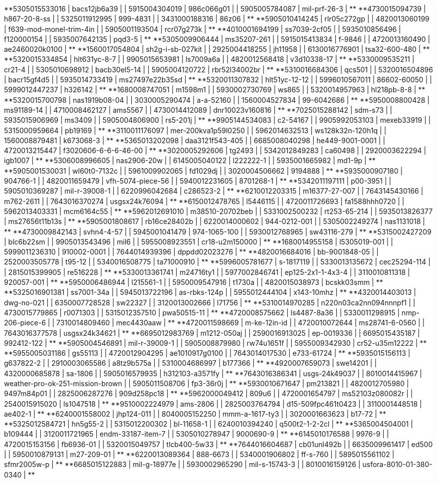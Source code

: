 **5305015533016 | bacs12jb6a39 |  | 5915004304019 | 986c066g01 |  | 5905005784087 | mil-prf-26-3 | **    **4730015094739 | h867-20-8-ss |  | 5325011912995 | 999-4831 |  | 3431000188316 | 86z06 | **    **5905010414245 | rlr05c272gp |  | 4820013060199 | f639-mod-monel-trim-4in |  | 5905001193504 | rcr07g273k | **    **4010001694199 | ss7039-2cf05 |  | 5935010856496 | f120000154 |  | 5935007642135 | pqd3-5 | **    **5305009906444 | ms35207-261 |  | 5915015413834 | f-9846 |  | 4720013160490 | ae2460020k0100 | **    **1560017054804 | sh2g-i-sb-027kit |  | 2925004418255 | jh11958 |  | 6130016776901 | tsa32-600-480 | **
**5320015334854 | hlt631yc-8-7 |  | 9905015653981 | ls7009a6a |  | 4820012568418 | v3d10338-17 | **    **5330009535211 | cr21-4 |  | 5305010698912 | bacb30el5-14 |  | 5905004120722 | rbr52l34002br | **    **5310016684306 | qcs501 |  | 5320016504896 | bacr15gf4d5 |  | 5935014733419 | ms27497e22b35sd | **    **5320011307832 | hlt51yc-12-12 |  | 5996010567011 | 86602-60050 |  | 5999012447237 | h326142 | **    **1680008747051 | m1598m1 |  | 5930002730769 | ws865 |  | 5320014957963 | hl218pb-8-8 | **    **5320015700798 | nas1919b08-04 |  | 3030005290474 | a-a-52160 |  | 1560004527834 | 99-6042686 | **
**5950008800428 | ms91189-14 |  | 4710008462127 | ams5567 |  | 4730014412089 | dnr10023v160816 | **    **7025015288142 | sdm-s73 |  | 5935015906969 | ms3409 |  | 5905004806900 | rs5-201j | **    **9905144534083 | c2-54167 |  | 9905992053103 | mexeb33919 |  | 5315000959664 | pb19169 | **    **3110011176097 | mer-200kva1p59l0250 |  | 5962014632513 | ws128k32n-120h1q |  | 1560008879481 | k673068-3 | **    **5365013202098 | daa3121f543-405 |  | 6685008040298 | he449-9001-0001 |  | 4720013215447 | f3020606-6-6-6-46-00 | **    **3020005292606 | tg2493 |  | 5342012849283 | ca60498 |  | 2920003622294 | igb1007 | **
**5306008996605 | nas2906-20w |  | 6145005040122 | l222222-1 |  | 5935001665982 | md1-9p | **    **5905001530031 | wl60t0-7132c |  | 5961009902065 | fd1029dj |  | 3020004506662 | 9194888 | **    **5935000907180 | 904766-1 |  | 4820011659479 | vfh-5074-piece-56 |  | 5940012231605 | 8701268-1 | **    **5342011197111 | p00-3951 |  | 5905010369287 | mil-r-39008-1 |  | 6220996042684 | c286523-2 | **    **6210012203315 | m16377-27-007 |  | 7643145430166 | m762-2611 |  | 7643016370274 | usgsx24k76094 | **    **6150012478765 | l5446115 |  | 4720011726693 | fa1588hhh0720 |  | 5962013403331 | mcm6164c55 | **
**5962012691010 | m38510-20702beb |  | 5331002500232 | rt253-65-214 |  | 5935013826377 | ms27656t11b13s | **    **5905001808617 | rb16ce28402b |  | 6220014000602 | 944-0212-001 |  | 5305002249274 | nas1131018 | **    **4730009842143 | svhn4-4-57 |  | 5945001041479 | 974-1065-100 |  | 5930012768965 | sw43116-279 | **    **5315002427209 | blc6b22sm |  | 9905013543496 | mil6 |  | 5955008923551 | cr18-u2m150000 | **    **1680014955158 | l5305019-001 |  | 5999011236310 | 910002-0001 |  | 7644014939396 | dppdd02023276 | **    **4820016684016 | bb-9001848-05 |  | 2520003505778 | t95-12 |  | 5340016508775 | ta71000910 | **
**5996005781677 | s-1817119 |  | 5330013135672 | cec25294-114 |  | 2815015399905 | re516228 | **    **5330013361741 | m24716ty1 |  | 5977002846741 | ep125-2x1-1-4x3-4 |  | 3110010811318 | 920057-001 | **    **5950006486944 | l215561-1 |  | 5950009547916 | t1730a |  | 4820015038973 | bcskk03smm | **    **5325016901381 | ss7001-34a |  | 5945013722196 | as-rbks-124p |  | 5955012444104 | x143-10mhz | **    **4320014403013 | dwg-no-021 |  | 6350007728528 | sw22327 |  | 3120013002666 | l71756 | **    **5310014970285 | n220n03ca2nn094nnnpf1 |  | 4730015779865 | r0071303 |  | 5315012357510 | pwa50515-11 | **
**4720008575662 | ls4487-8a36 |  | 5330011298915 | nmp-206-piece-6 |  | 7310014809460 | mec4430aaw | **    **4720011598669 | m-ke-12in-id |  | 4720010072644 | ms28741-6-0560 |  | 7643016377578 | usgsx24k34621 | **    **6695012983769 | m1212-050aj |  | 2590016913025 | ep-0019336 |  | 6695015435187 | 992412-122 | **    **5905004546891 | mil-r-39009-1 |  | 5905008879980 | rw74u1651f |  | 5955009342930 | cr52-u35m12222 | **    **5955005031186 | gs55113 |  | 4720012904295 | ae1010917g0100 |  | 7643014017530 | e733-61724 | **    **5935015156113 | g637822-2 |  | 2910003065586 | a8tz9b575a |  | 5310004686997 | b177366 | **
**4920007659073 | swe14201 |  | 4320000685878 | sa-1806 |  | 5905016579935 | h312103-a3571fy | **    **7643016386341 | usgs-24k49037 |  | 8010014415967 | weather-pro-ok-251-mission-brown |  | 5905011508706 | fp3-36r0j | **    **5930010671647 | pm213821 |  | 4820012705980 | 9497m84p01 |  | 2825006287276 | 909d258pc18 | **    **5962000049412 | 809u6 |  | 4720001654797 | ms52103z080082r |  | 2540015915020 | ls1047518 | **    **9510002224979 | ams-2806 |  | 2825003764794 | d15-509fpc461t0423 |  | 3110001448518 | ae402-1 | **    **6240001558002 | jhp124-011 |  | 8040005152250 | mmm-a-1617-ty3 |  | 3020001663623 | b17-72 | **
**5325012584721 | hn5g55-2 |  | 5315012200302 | bl-11658-1 |  | 6240010394240 | q500t2-1-2-2cl | **    **5365004504001 | b109444 |  | 3120011721965 | endm-33187-item-7 |  | 5305010278947 | 9000690-9 | **    **6145010176588 | 9976-9 |  | 4720015153156 | fb6936-01 |  | 5320015049757 | tlcb400-5w33 | **    **7644016604687 | cb01unl492b |  | 6635009961417 | ed500 |  | 5950010879131 | m27-209-01 | **    **6220013089364 | 888-6673 |  | 5340001906802 | ff-s-760 |  | 5895015561102 | sfmr2005w-p | **    **6685015122883 | mil-g-18977e |  | 5930002965290 | mil-s-15743-3 |  | 8010016159126 | usfora-8010-01-380-0340 | **
